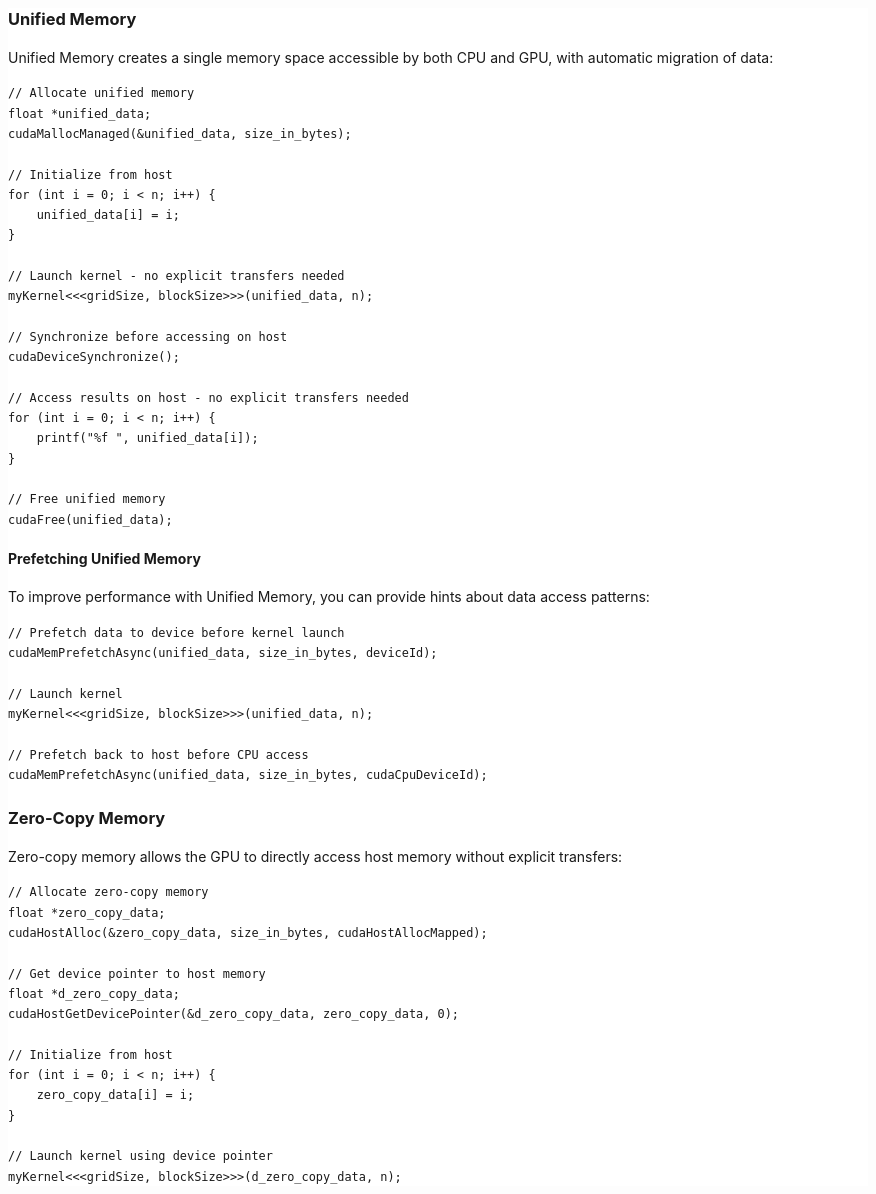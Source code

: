 ### Unified Memory

Unified Memory creates a single memory space accessible by both CPU and GPU, with automatic migration of data:

```cuda
// Allocate unified memory
float *unified_data;
cudaMallocManaged(&unified_data, size_in_bytes);

// Initialize from host
for (int i = 0; i < n; i++) {
    unified_data[i] = i;
}

// Launch kernel - no explicit transfers needed
myKernel<<<gridSize, blockSize>>>(unified_data, n);

// Synchronize before accessing on host
cudaDeviceSynchronize();

// Access results on host - no explicit transfers needed
for (int i = 0; i < n; i++) {
    printf("%f ", unified_data[i]);
}

// Free unified memory
cudaFree(unified_data);
```

#### Prefetching Unified Memory

To improve performance with Unified Memory, you can provide hints about data access patterns:

```cuda
// Prefetch data to device before kernel launch
cudaMemPrefetchAsync(unified_data, size_in_bytes, deviceId);

// Launch kernel
myKernel<<<gridSize, blockSize>>>(unified_data, n);

// Prefetch back to host before CPU access
cudaMemPrefetchAsync(unified_data, size_in_bytes, cudaCpuDeviceId);
```

### Zero-Copy Memory

Zero-copy memory allows the GPU to directly access host memory without explicit transfers:

```cuda
// Allocate zero-copy memory
float *zero_copy_data;
cudaHostAlloc(&zero_copy_data, size_in_bytes, cudaHostAllocMapped);

// Get device pointer to host memory
float *d_zero_copy_data;
cudaHostGetDevicePointer(&d_zero_copy_data, zero_copy_data, 0);

// Initialize from host
for (int i = 0; i < n; i++) {
    zero_copy_data[i] = i;
}

// Launch kernel using device pointer
myKernel<<<gridSize, blockSize>>>(d_zero_copy_data, n);

```